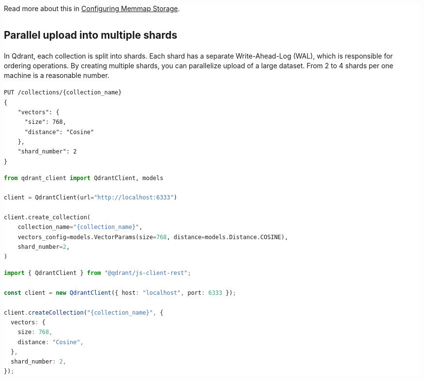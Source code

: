 Read more about this in
[Configuring Memmap Storage](/documentation/concepts/storage/#configuring-memmap-storage).

## Parallel upload into multiple shards

In Qdrant, each collection is split into shards. Each shard has a separate Write-Ahead-Log (WAL), which is responsible for ordering operations.
By creating multiple shards, you can parallelize upload of a large dataset. From 2 to 4 shards per one machine is a reasonable number.

```http
PUT /collections/{collection_name}
{
    "vectors": {
      "size": 768,
      "distance": "Cosine"
    },
    "shard_number": 2
}
```

```python
from qdrant_client import QdrantClient, models

client = QdrantClient(url="http://localhost:6333")

client.create_collection(
    collection_name="{collection_name}",
    vectors_config=models.VectorParams(size=768, distance=models.Distance.COSINE),
    shard_number=2,
)
```

```typescript
import { QdrantClient } from "@qdrant/js-client-rest";

const client = new QdrantClient({ host: "localhost", port: 6333 });

client.createCollection("{collection_name}", {
  vectors: {
    size: 768,
    distance: "Cosine",
  },
  shard_number: 2,
});
```
